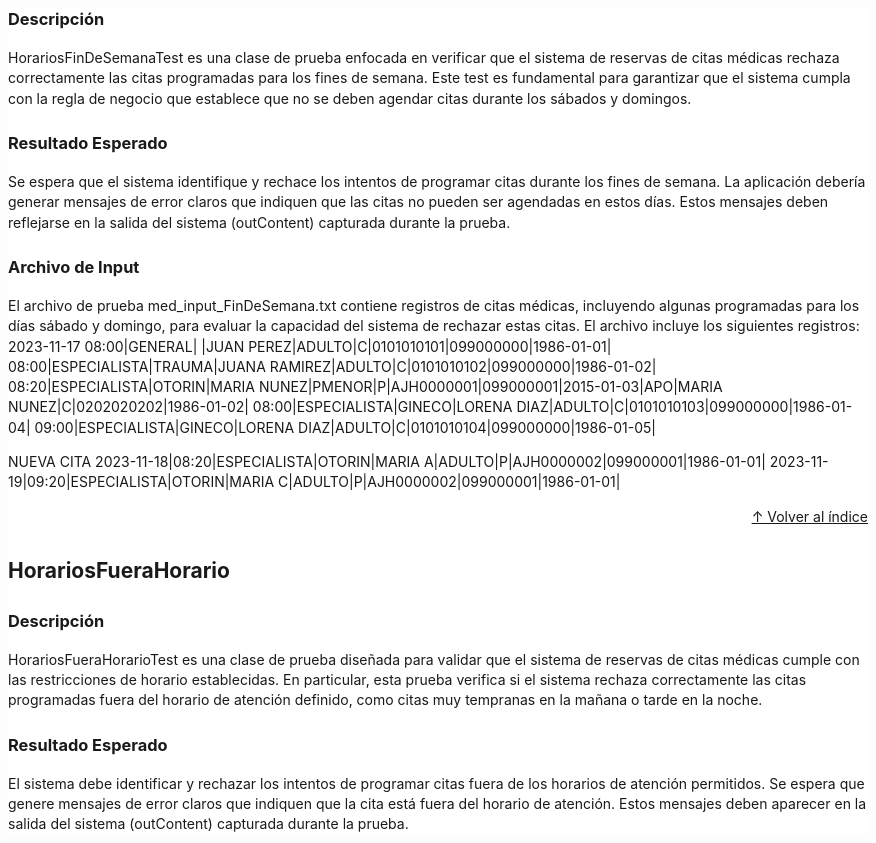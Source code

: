 ### Descripción

HorariosFinDeSemanaTest es una clase de prueba enfocada en verificar que el sistema de reservas de citas médicas rechaza correctamente las citas programadas para los fines de semana. Este test es fundamental para garantizar que el sistema cumpla con la regla de negocio que establece que no se deben agendar citas durante los sábados y domingos.

### Resultado Esperado

Se espera que el sistema identifique y rechace los intentos de programar citas durante los fines de semana. La aplicación debería generar mensajes de error claros que indiquen que las citas no pueden ser agendadas en estos días. Estos mensajes deben reflejarse en la salida del sistema (outContent) capturada durante la prueba.

### Archivo de Input

El archivo de prueba med_input_FinDeSemana.txt contiene registros de citas médicas, incluyendo algunas programadas para los días sábado y domingo, para evaluar la capacidad del sistema de rechazar estas citas. El archivo incluye los siguientes registros:
2023-11-17
08:00|GENERAL| |JUAN PEREZ|ADULTO|C|0101010101|099000000|1986-01-01|
08:00|ESPECIALISTA|TRAUMA|JUANA RAMIREZ|ADULTO|C|0101010102|099000000|1986-01-02|
08:20|ESPECIALISTA|OTORIN|MARIA NUNEZ|PMENOR|P|AJH0000001|099000001|2015-01-03|APO|MARIA NUNEZ|C|0202020202|1986-01-02|
08:00|ESPECIALISTA|GINECO|LORENA DIAZ|ADULTO|C|0101010103|099000000|1986-01-04|
09:00|ESPECIALISTA|GINECO|LORENA DIAZ|ADULTO|C|0101010104|099000000|1986-01-05|

NUEVA CITA
2023-11-18|08:20|ESPECIALISTA|OTORIN|MARIA A|ADULTO|P|AJH0000002|099000001|1986-01-01|
2023-11-19|09:20|ESPECIALISTA|OTORIN|MARIA C|ADULTO|P|AJH0000002|099000001|1986-01-01|

<div style="text-align: right;">

[↑ Volver al índice](#indice)

</div>

## HorariosFueraHorario

### Descripción

HorariosFueraHorarioTest es una clase de prueba diseñada para validar que el sistema de reservas de citas médicas cumple con las restricciones de horario establecidas. En particular, esta prueba verifica si el sistema rechaza correctamente las citas programadas fuera del horario de atención definido, como citas muy tempranas en la mañana o tarde en la noche.

### Resultado Esperado

El sistema debe identificar y rechazar los intentos de programar citas fuera de los horarios de atención permitidos. Se espera que genere mensajes de error claros que indiquen que la cita está fuera del horario de atención. Estos mensajes deben aparecer en la salida del sistema (outContent) capturada durante la prueba.
